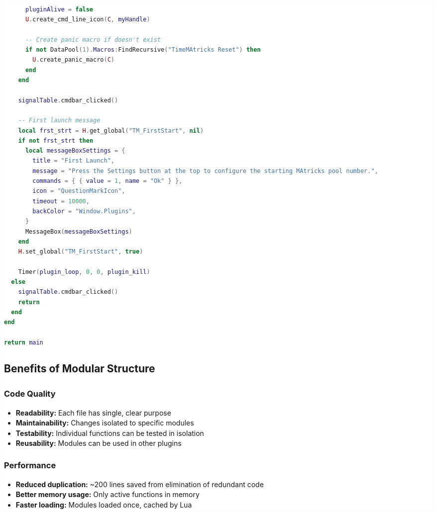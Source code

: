```lua
      pluginAlive = false
      U.create_cmd_line_icon(C, myHandle)
      
      -- Create panic macro if doesn't exist
      if not DataPool(1).Macros:FindRecursive("TimeMAtricks Reset") then
        U.create_panic_macro(C)
      end
    end
    
    signalTable.cmdbar_clicked()
    
    -- First launch message
    local frst_strt = H.get_global("TM_FirstStart", nil)
    if not frst_strt then
      local messageBoxSettings = {
        title = "First Launch",
        message = "Press the Settings button at the top to configure the starting MAtricks pool number.",
        commands = { { value = 1, name = "Ok" } },
        icon = "QuestionMarkIcon",
        timeout = 10000,
        backColor = "Window.Plugins",
      }
      MessageBox(messageBoxSettings)
    end
    H.set_global("TM_FirstStart", true)
    
    Timer(plugin_loop, 0, 0, plugin_kill)
  else
    signalTable.cmdbar_clicked()
    return
  end
end

return main
```

## Benefits of Modular Structure

### Code Quality
- **Readability:** Each file has single, clear purpose
- **Maintainability:** Changes isolated to specific modules
- **Testability:** Individual functions can be tested in isolation
- **Reusability:** Modules can be used in other plugins

### Performance
- **Reduced duplication:** ~200 lines saved from elimination of redundant code
- **Better memory usage:** Only active functions in memory
- **Faster loading:** Modules loaded once, cached by Lua
